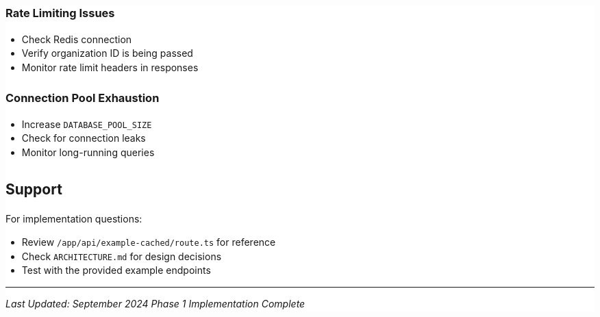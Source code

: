 ### Rate Limiting Issues

- Check Redis connection
- Verify organization ID is being passed
- Monitor rate limit headers in responses

### Connection Pool Exhaustion

- Increase `DATABASE_POOL_SIZE`
- Check for connection leaks
- Monitor long-running queries

## Support

For implementation questions:

- Review `/app/api/example-cached/route.ts` for reference
- Check `ARCHITECTURE.md` for design decisions
- Test with the provided example endpoints

---

_Last Updated: September 2024_
_Phase 1 Implementation Complete_
